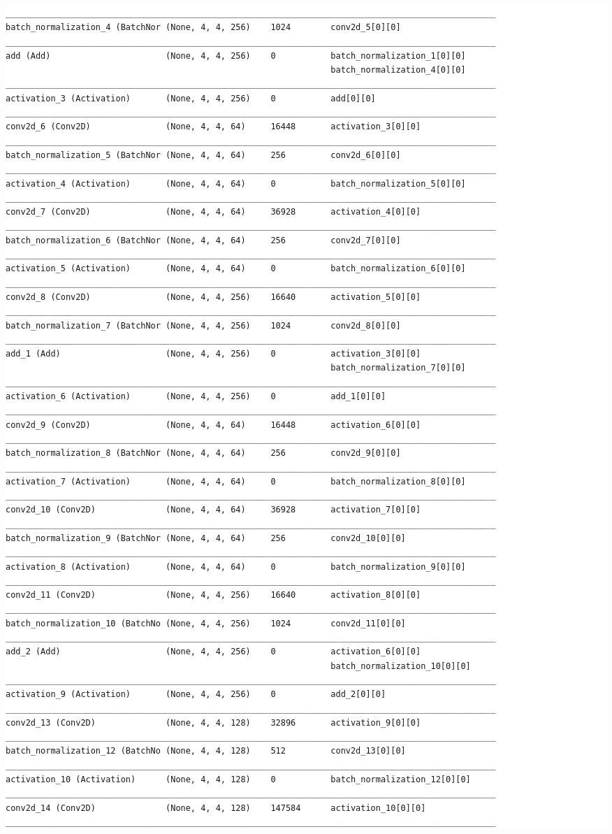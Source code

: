     __________________________________________________________________________________________________
    batch_normalization_4 (BatchNor (None, 4, 4, 256)    1024        conv2d_5[0][0]                   
    __________________________________________________________________________________________________
    add (Add)                       (None, 4, 4, 256)    0           batch_normalization_1[0][0]      
                                                                     batch_normalization_4[0][0]      
    __________________________________________________________________________________________________
    activation_3 (Activation)       (None, 4, 4, 256)    0           add[0][0]                        
    __________________________________________________________________________________________________
    conv2d_6 (Conv2D)               (None, 4, 4, 64)     16448       activation_3[0][0]               
    __________________________________________________________________________________________________
    batch_normalization_5 (BatchNor (None, 4, 4, 64)     256         conv2d_6[0][0]                   
    __________________________________________________________________________________________________
    activation_4 (Activation)       (None, 4, 4, 64)     0           batch_normalization_5[0][0]      
    __________________________________________________________________________________________________
    conv2d_7 (Conv2D)               (None, 4, 4, 64)     36928       activation_4[0][0]               
    __________________________________________________________________________________________________
    batch_normalization_6 (BatchNor (None, 4, 4, 64)     256         conv2d_7[0][0]                   
    __________________________________________________________________________________________________
    activation_5 (Activation)       (None, 4, 4, 64)     0           batch_normalization_6[0][0]      
    __________________________________________________________________________________________________
    conv2d_8 (Conv2D)               (None, 4, 4, 256)    16640       activation_5[0][0]               
    __________________________________________________________________________________________________
    batch_normalization_7 (BatchNor (None, 4, 4, 256)    1024        conv2d_8[0][0]                   
    __________________________________________________________________________________________________
    add_1 (Add)                     (None, 4, 4, 256)    0           activation_3[0][0]               
                                                                     batch_normalization_7[0][0]      
    __________________________________________________________________________________________________
    activation_6 (Activation)       (None, 4, 4, 256)    0           add_1[0][0]                      
    __________________________________________________________________________________________________
    conv2d_9 (Conv2D)               (None, 4, 4, 64)     16448       activation_6[0][0]               
    __________________________________________________________________________________________________
    batch_normalization_8 (BatchNor (None, 4, 4, 64)     256         conv2d_9[0][0]                   
    __________________________________________________________________________________________________
    activation_7 (Activation)       (None, 4, 4, 64)     0           batch_normalization_8[0][0]      
    __________________________________________________________________________________________________
    conv2d_10 (Conv2D)              (None, 4, 4, 64)     36928       activation_7[0][0]               
    __________________________________________________________________________________________________
    batch_normalization_9 (BatchNor (None, 4, 4, 64)     256         conv2d_10[0][0]                  
    __________________________________________________________________________________________________
    activation_8 (Activation)       (None, 4, 4, 64)     0           batch_normalization_9[0][0]      
    __________________________________________________________________________________________________
    conv2d_11 (Conv2D)              (None, 4, 4, 256)    16640       activation_8[0][0]               
    __________________________________________________________________________________________________
    batch_normalization_10 (BatchNo (None, 4, 4, 256)    1024        conv2d_11[0][0]                  
    __________________________________________________________________________________________________
    add_2 (Add)                     (None, 4, 4, 256)    0           activation_6[0][0]               
                                                                     batch_normalization_10[0][0]     
    __________________________________________________________________________________________________
    activation_9 (Activation)       (None, 4, 4, 256)    0           add_2[0][0]                      
    __________________________________________________________________________________________________
    conv2d_13 (Conv2D)              (None, 4, 4, 128)    32896       activation_9[0][0]               
    __________________________________________________________________________________________________
    batch_normalization_12 (BatchNo (None, 4, 4, 128)    512         conv2d_13[0][0]                  
    __________________________________________________________________________________________________
    activation_10 (Activation)      (None, 4, 4, 128)    0           batch_normalization_12[0][0]     
    __________________________________________________________________________________________________
    conv2d_14 (Conv2D)              (None, 4, 4, 128)    147584      activation_10[0][0]              
    __________________________________________________________________________________________________